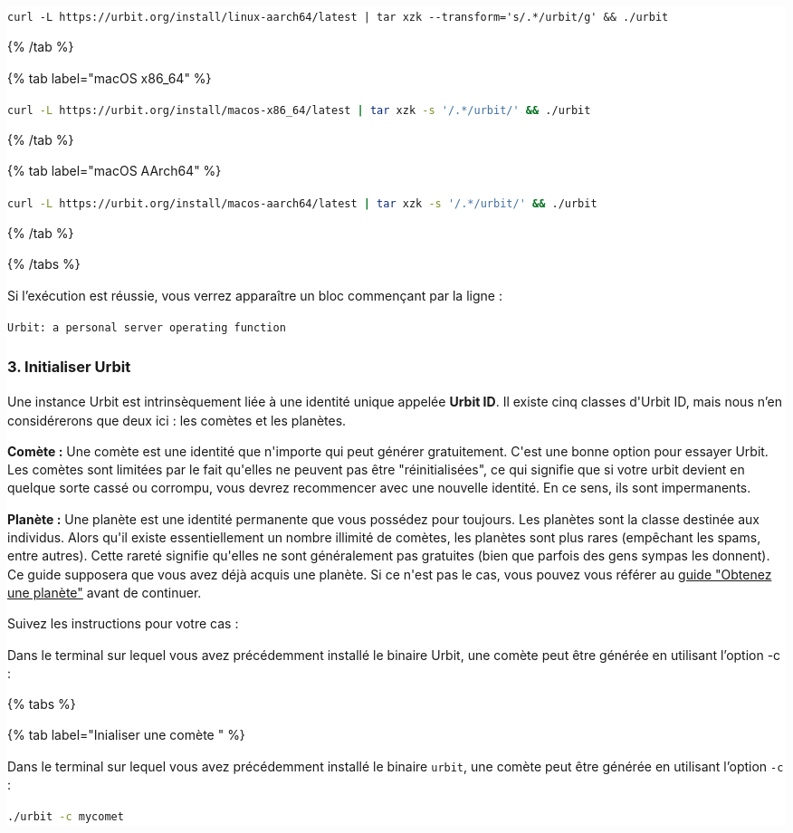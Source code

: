 ```shell
curl -L https://urbit.org/install/linux-aarch64/latest | tar xzk --transform='s/.*/urbit/g' && ./urbit
```

{% /tab %}

{% tab label="macOS x86_64" %}

```bash
curl -L https://urbit.org/install/macos-x86_64/latest | tar xzk -s '/.*/urbit/' && ./urbit
```

{% /tab %}

{% tab label="macOS AArch64" %}

```bash
curl -L https://urbit.org/install/macos-aarch64/latest | tar xzk -s '/.*/urbit/' && ./urbit
```

{% /tab %}

{% /tabs %}

Si l’exécution est réussie, vous verrez apparaître un bloc commençant par la ligne :

```
Urbit: a personal server operating function
```

### 3. Initialiser Urbit

Une instance Urbit est intrinsèquement liée à une identité unique appelée **Urbit ID**. Il existe cinq classes d'Urbit ID, mais nous n’en considérerons que deux ici : les comètes et les planètes.

**Comète :** Une comète est une identité que n'importe qui peut générer gratuitement. C'est une bonne option pour essayer Urbit. Les comètes sont limitées par le fait qu'elles ne peuvent pas être "réinitialisées", ce qui signifie que si votre urbit devient en quelque sorte cassé ou corrompu, vous devrez recommencer avec une nouvelle identité. En ce sens, ils sont impermanents.

**Planète :** Une planète est une identité permanente que vous possédez pour toujours. Les planètes sont la classe destinée aux individus. Alors qu'il existe essentiellement un nombre illimité de comètes, les planètes sont plus rares (empêchant les spams, entre autres). Cette rareté signifie qu'elles ne sont généralement pas gratuites (bien que parfois des gens sympas les donnent). Ce guide supposera que vous avez déjà acquis une planète. Si ce n'est pas le cas, vous pouvez vous référer au [guide "Obtenez une planète"](https://urbit.org/getting-started/get-planet) avant de continuer.

Suivez les instructions pour votre cas :

Dans le terminal sur lequel vous avez précédemment installé le binaire Urbit, une comète peut être générée en utilisant l’option -c :

{% tabs %}

{% tab label="Inialiser une comète " %}

Dans le terminal sur lequel vous avez précédemment installé le binaire `urbit`, une comète peut être générée en utilisant l’option `-c` :

```bash
./urbit -c mycomet
```
